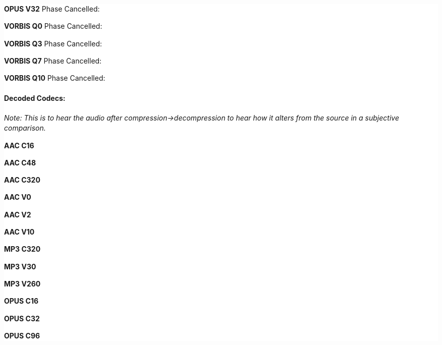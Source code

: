 **OPUS V32** Phase Cancelled: <audio controls="controls"><source type="audio/wav" src="https://mach1-research-public.s3.amazonaws.com/posts/resources/soundfield-compression/audio/OPUS_V32_SUM.wav"></source></audio>

**VORBIS Q0** Phase Cancelled: <audio controls="controls"><source type="audio/wav" src="https://mach1-research-public.s3.amazonaws.com/posts/resources/soundfield-compression/audio/VORBIS_Q0_SUM.wav"></source></audio>

**VORBIS Q3** Phase Cancelled: <audio controls="controls"><source type="audio/wav" src="https://mach1-research-public.s3.amazonaws.com/posts/resources/soundfield-compression/audio/VORBIS_Q3_SUM.wav"></source></audio>

**VORBIS Q7** Phase Cancelled: <audio controls="controls"><source type="audio/wav" src="https://mach1-research-public.s3.amazonaws.com/posts/resources/soundfield-compression/audio/VORBIS_Q7_SUM.wav"></source></audio>

**VORBIS Q10** Phase Cancelled: <audio controls="controls"><source type="audio/wav" src="https://mach1-research-public.s3.amazonaws.com/posts/resources/soundfield-compression/audio/VORBIS_Q10_SUM.wav"></source></audio>

#### Decoded Codecs:
_Note: This is to hear the audio after compression->decompression to hear how it alters from the source in a subjective comparison._

**AAC C16** <audio controls="controls"><source type="audio/wav" src="https://mach1-research-public.s3.amazonaws.com/posts/resources/soundfield-compression/audio/AAC_C16.wav"></source></audio>

**AAC C48** <audio controls="controls"><source type="audio/wav" src="https://mach1-research-public.s3.amazonaws.com/posts/resources/soundfield-compression/audio/AAC_C48.wav"></source></audio>

**AAC C320** <audio controls="controls"><source type="audio/wav" src="https://mach1-research-public.s3.amazonaws.com/posts/resources/soundfield-compression/audio/AAC_C320.wav"></source></audio>

**AAC V0** <audio controls="controls"><source type="audio/wav" src="https://mach1-research-public.s3.amazonaws.com/posts/resources/soundfield-compression/audio/AAC_V0.wav"></source></audio>

**AAC V2** <audio controls="controls"><source type="audio/wav" src="https://mach1-research-public.s3.amazonaws.com/posts/resources/soundfield-compression/audio/AAC_V2.wav"></source></audio>

**AAC V10** <audio controls="controls"><source type="audio/wav" src="https://mach1-research-public.s3.amazonaws.com/posts/resources/soundfield-compression/audio/AAC_V10.wav"></source></audio>

**MP3 C320** <audio controls="controls"><source type="audio/wav" src="https://mach1-research-public.s3.amazonaws.com/posts/resources/soundfield-compression/audio/MP3_C320.wav"></source></audio>

**MP3 V30** <audio controls="controls"><source type="audio/wav" src="https://mach1-research-public.s3.amazonaws.com/posts/resources/soundfield-compression/audio/MP3_V30.wav"></source></audio>

**MP3 V260** <audio controls="controls"><source type="audio/wav" src="https://mach1-research-public.s3.amazonaws.com/posts/resources/soundfield-compression/audio/MP3_V260.wav"></source></audio>

**OPUS C16** <audio controls="controls"><source type="audio/wav" src="https://mach1-research-public.s3.amazonaws.com/posts/resources/soundfield-compression/audio/OPUS_C16.wav"></source></audio>

**OPUS C32** <audio controls="controls"><source type="audio/wav" src="https://mach1-research-public.s3.amazonaws.com/posts/resources/soundfield-compression/audio/OPUS_C32.wav"></source></audio>

**OPUS C96** <audio controls="controls"><source type="audio/wav" src="https://mach1-research-public.s3.amazonaws.com/posts/resources/soundfield-compression/audio/OPUS_C96.wav"></source></audio>
